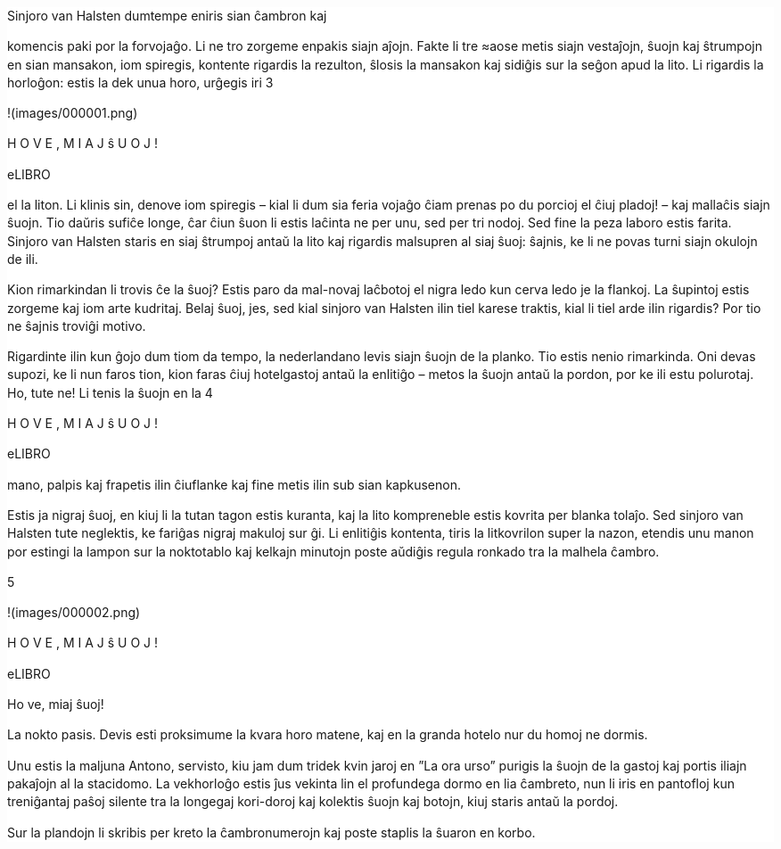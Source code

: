 Sinjoro van Halsten dumtempe eniris sian ĉambron kaj

komencis paki por la forvojaĝo. Li ne tro zorgeme enpakis siajn aĵojn. Fakte li tre ≈aose metis siajn vestaĵojn, ŝuojn kaj ŝtrumpojn en sian mansakon, iom spiregis, kontente rigardis la rezulton, ŝlosis la mansakon kaj sidiĝis sur la seĝon apud la lito. Li rigardis la horloĝon: estis la dek unua horo, urĝegis iri 3

!(images/000001.png)

H O V E , M I A J ŝ U O J \! 

eLIBRO

el la liton. Li klinis sin, denove iom spiregis – kial li dum sia feria vojaĝo ĉiam prenas po du porcioj el ĉiuj pladoj\! – kaj mallaĉis siajn ŝuojn. Tio daŭris sufiĉe longe, ĉar ĉiun ŝuon li estis laĉinta ne per unu, sed per tri nodoj. Sed fine la peza laboro estis farita. Sinjoro van Halsten staris en siaj ŝtrumpoj antaŭ la lito kaj rigardis malsupren al siaj ŝuoj: ŝajnis, ke li ne povas turni siajn okulojn de ili. 

Kion rimarkindan li trovis ĉe la ŝuoj? Estis paro da mal-novaj laĉbotoj el nigra ledo kun cerva ledo je la flankoj. La ŝupintoj estis zorgeme kaj iom arte kudritaj. Belaj ŝuoj, jes, sed kial sinjoro van Halsten ilin tiel karese traktis, kial li tiel arde ilin rigardis? Por tio ne ŝajnis troviĝi motivo. 

Rigardinte ilin kun ĝojo dum tiom da tempo, la nederlandano levis siajn ŝuojn de la planko. Tio estis nenio rimarkinda. Oni devas supozi, ke li nun faros tion, kion faras ĉiuj hotelgastoj antaŭ la enlitiĝo – metos la ŝuojn antaŭ la pordon, por ke ili estu polurotaj. Ho, tute ne\! Li tenis la ŝuojn en la 4

H O V E , M I A J ŝ U O J \! 

eLIBRO

mano, palpis kaj frapetis ilin ĉiuflanke kaj fine metis ilin sub sian kapkusenon. 

Estis ja nigraj ŝuoj, en kiuj li la tutan tagon estis kuranta, kaj la lito kompreneble estis kovrita per blanka tolaĵo. Sed sinjoro van Halsten tute neglektis, ke fariĝas nigraj makuloj sur ĝi. Li enlitiĝis kontenta, tiris la litkovrilon super la nazon, etendis unu manon por estingi la lampon sur la noktotablo kaj kelkajn minutojn poste aŭdiĝis regula ronkado tra la malhela ĉambro. 

5

!(images/000002.png)

H O V E , M I A J ŝ U O J \! 

eLIBRO

Ho ve, miaj ŝuoj\! 

La nokto pasis. Devis esti proksimume la kvara horo matene, kaj en la granda hotelo nur du homoj ne dormis. 

Unu estis la maljuna Antono, servisto, kiu jam dum tridek kvin jaroj en ”La ora urso” purigis la ŝuojn de la gastoj kaj portis iliajn pakaĵojn al la stacidomo. La vekhorloĝo estis ĵus vekinta lin el profundega dormo en lia ĉambreto, nun li iris en pantofloj kun treniĝantaj paŝoj silente tra la longegaj kori-doroj kaj kolektis ŝuojn kaj botojn, kiuj staris antaŭ la pordoj. 

Sur la plandojn li skribis per kreto la ĉambronumerojn kaj poste staplis la ŝuaron en korbo. 
